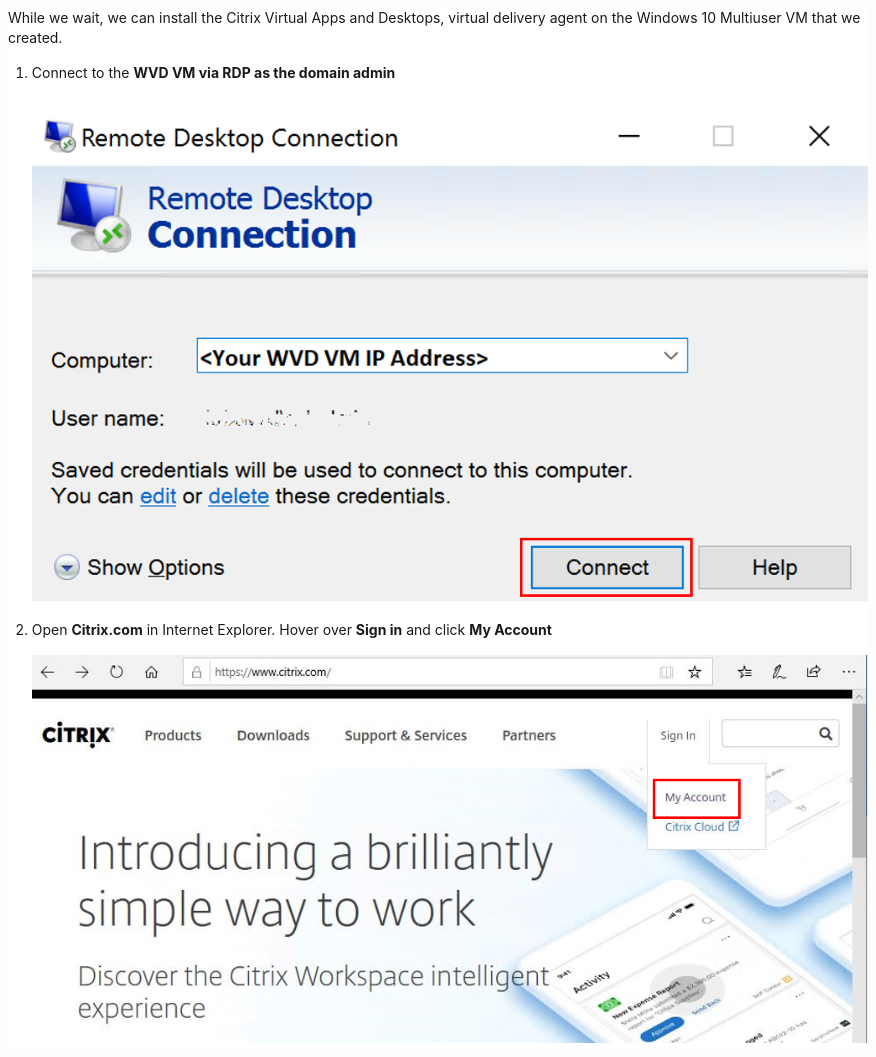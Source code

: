 While we wait, we can install the Citrix Virtual Apps and Desktops, virtual delivery agent on the Windows 10 Multiuser VM that we created.

1.  Connect to the **WVD VM via RDP as the domain admin**

    ![VDA Install - RDP](/en-us/tech-zone/build/media/deployment-guides_cvads-windows-virtual-desktops_66.png)

1.  Open **Citrix.com** in Internet Explorer. Hover over **Sign in** and click **My Account**

    ![VDA Install - Citrix.com](/en-us/tech-zone/build/media/deployment-guides_cvads-windows-virtual-desktops_67.png)
